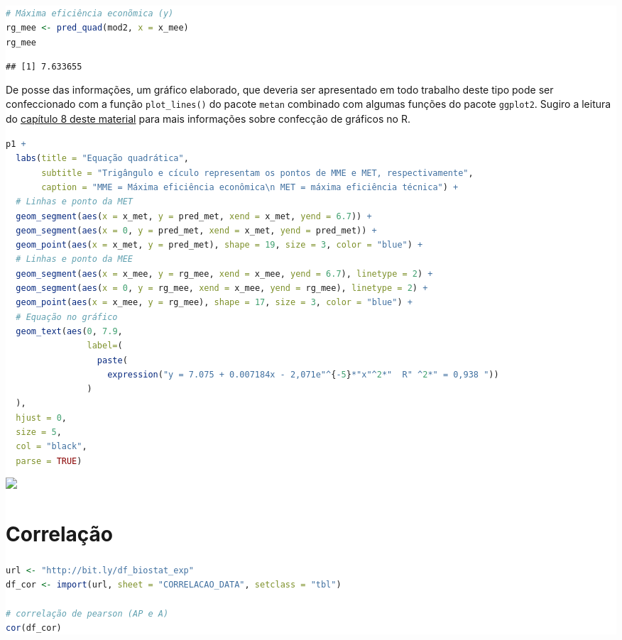
```r
# Máxima eficiência econõmica (y)
rg_mee <- pred_quad(mod2, x = x_mee)
rg_mee
```

```
## [1] 7.633655
```

De posse das informações, um gráfico elaborado, que deveria ser apresentado em todo trabalho deste tipo pode ser confeccionado com a função `plot_lines()` do pacote `metan` combinado com algumas funções do pacote `ggplot2`. Sugiro a leitura do [capítulo 8 deste material](https://tiagoolivoto.github.io/e-bookr/graph.html) para mais informações sobre confecção de gráficos no R.


```r
p1 +
  labs(title = "Equação quadrática",
       subtitle = "Trigângulo e cículo representam os pontos de MME e MET, respectivamente",
       caption = "MME = Máxima eficiência econômica\n MET = máxima eficiência técnica") +
  # Linhas e ponto da MET
  geom_segment(aes(x = x_met, y = pred_met, xend = x_met, yend = 6.7)) +
  geom_segment(aes(x = 0, y = pred_met, xend = x_met, yend = pred_met)) +
  geom_point(aes(x = x_met, y = pred_met), shape = 19, size = 3, color = "blue") +
  # Linhas e ponto da MEE
  geom_segment(aes(x = x_mee, y = rg_mee, xend = x_mee, yend = 6.7), linetype = 2) +
  geom_segment(aes(x = 0, y = rg_mee, xend = x_mee, yend = rg_mee), linetype = 2) +
  geom_point(aes(x = x_mee, y = rg_mee), shape = 17, size = 3, color = "blue") +
  # Equação no gráfico
  geom_text(aes(0, 7.9,
                label=(
                  paste(
                    expression("y = 7.075 + 0.007184x - 2,071e"^{-5}*"x"^2*"  R" ^2*" = 0,938 "))
                )
  ),
  hjust = 0,
  size = 5,
  col = "black",
  parse = TRUE) 
```

<img src="/classes/experimentacao/10_regressao_files/figure-html/unnamed-chunk-9-1.png" width="672" />



# Correlação


```r
url <- "http://bit.ly/df_biostat_exp"
df_cor <- import(url, sheet = "CORRELACAO_DATA", setclass = "tbl")

# correlação de pearson (AP e A)
cor(df_cor)
```


[^1]: FERREIRA, D. F. **Estatistica Basica**. 2. ed. Viçosa, MG.: UFV, 2009
[^2]: https://periodicos.uem.br/ojs/index.php/ActaSciTechnol/article/download/5312/5312/